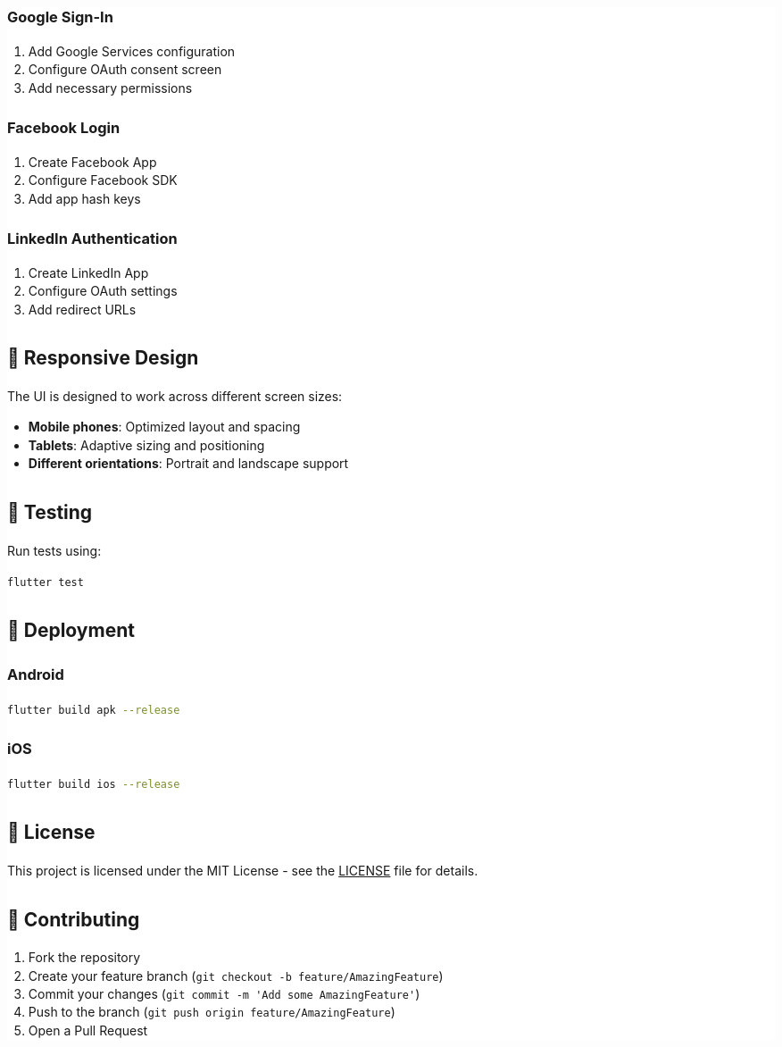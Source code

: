 ### Google Sign-In
1. Add Google Services configuration
2. Configure OAuth consent screen
3. Add necessary permissions

### Facebook Login
1. Create Facebook App
2. Configure Facebook SDK
3. Add app hash keys

### LinkedIn Authentication
1. Create LinkedIn App
2. Configure OAuth settings
3. Add redirect URLs

## 📱 Responsive Design

The UI is designed to work across different screen sizes:
- **Mobile phones**: Optimized layout and spacing
- **Tablets**: Adaptive sizing and positioning
- **Different orientations**: Portrait and landscape support

## 🧪 Testing

Run tests using:
```bash
flutter test
```

## 🚀 Deployment

### Android
```bash
flutter build apk --release
```

### iOS
```bash
flutter build ios --release
```

## 📄 License

This project is licensed under the MIT License - see the [LICENSE](LICENSE) file for details.

## 🤝 Contributing

1. Fork the repository
2. Create your feature branch (`git checkout -b feature/AmazingFeature`)
3. Commit your changes (`git commit -m 'Add some AmazingFeature'`)
4. Push to the branch (`git push origin feature/AmazingFeature`)
5. Open a Pull Request
